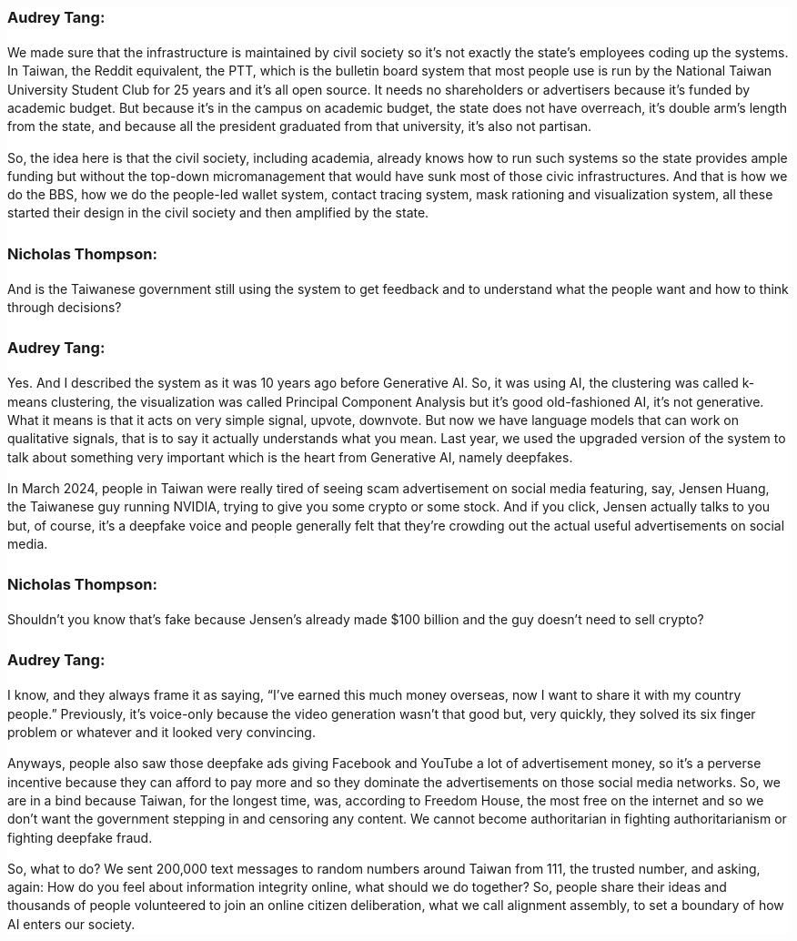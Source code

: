 ### Audrey Tang:
We made sure that the infrastructure is maintained by civil society so it’s not exactly the state’s employees coding up the systems. In Taiwan, the Reddit equivalent, the PTT, which is the bulletin board system that most people use is run by the National Taiwan University Student Club for 25 years and it’s all open source. It needs no shareholders or advertisers because it’s funded by academic budget. But because it’s in the campus on academic budget, the state does not have overreach, it’s double arm’s length from the state, and because all the president graduated from that university, it’s also not partisan.

So, the idea here is that the civil society, including academia, already knows how to run such systems so the state provides ample funding but without the top-down micromanagement that would have sunk most of those civic infrastructures. And that is how we do the BBS, how we do the people-led wallet system, contact tracing system, mask rationing and visualization system, all these started their design in the civil society and then amplified by the state.

### Nicholas Thompson:
And is the Taiwanese government still using the system to get feedback and to understand what the people want and how to think through decisions?

### Audrey Tang:
Yes. And I described the system as it was 10 years ago before Generative AI. So, it was using AI, the clustering was called k-means clustering, the visualization was called Principal Component Analysis but it’s good old-fashioned AI, it’s not generative. What it means is that it acts on very simple signal, upvote, downvote. But now we have language models that can work on qualitative signals, that is to say it actually understands what you mean. Last year, we used the upgraded version of the system to talk about something very important which is the heart from Generative AI, namely deepfakes.

In March 2024, people in Taiwan were really tired of seeing scam advertisement on social media featuring, say, Jensen Huang, the Taiwanese guy running NVIDIA, trying to give you some crypto or some stock. And if you click, Jensen actually talks to you but, of course, it’s a deepfake voice and people generally felt that they’re crowding out the actual useful advertisements on social media.

### Nicholas Thompson:
Shouldn’t you know that’s fake because Jensen’s already made $100 billion and the guy doesn’t need to sell crypto?

### Audrey Tang:
I know, and they always frame it as saying, “I’ve earned this much money overseas, now I want to share it with my country people.” Previously, it’s voice-only because the video generation wasn’t that good but, very quickly, they solved its six finger problem or whatever and it looked very convincing.

Anyways, people also saw those deepfake ads giving Facebook and YouTube a lot of advertisement money, so it’s a perverse incentive because they can afford to pay more and so they dominate the advertisements on those social media networks. So, we are in a bind because Taiwan, for the longest time, was, according to Freedom House, the most free on the internet and so we don’t want the government stepping in and censoring any content. We cannot become authoritarian in fighting authoritarianism or fighting deepfake fraud.

So, what to do? We sent 200,000 text messages to random numbers around Taiwan from 111, the trusted number, and asking, again: How do you feel about information integrity online, what should we do together? So, people share their ideas and thousands of people volunteered to join an online citizen deliberation, what we call alignment assembly, to set a boundary of how AI enters our society.
